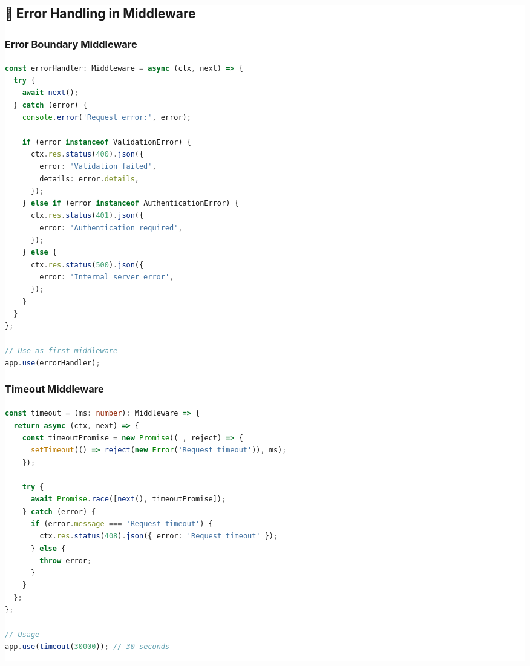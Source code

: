 
## 🚨 **Error Handling in Middleware**

### **Error Boundary Middleware**

```typescript
const errorHandler: Middleware = async (ctx, next) => {
  try {
    await next();
  } catch (error) {
    console.error('Request error:', error);

    if (error instanceof ValidationError) {
      ctx.res.status(400).json({
        error: 'Validation failed',
        details: error.details,
      });
    } else if (error instanceof AuthenticationError) {
      ctx.res.status(401).json({
        error: 'Authentication required',
      });
    } else {
      ctx.res.status(500).json({
        error: 'Internal server error',
      });
    }
  }
};

// Use as first middleware
app.use(errorHandler);
```

### **Timeout Middleware**

```typescript
const timeout = (ms: number): Middleware => {
  return async (ctx, next) => {
    const timeoutPromise = new Promise((_, reject) => {
      setTimeout(() => reject(new Error('Request timeout')), ms);
    });

    try {
      await Promise.race([next(), timeoutPromise]);
    } catch (error) {
      if (error.message === 'Request timeout') {
        ctx.res.status(408).json({ error: 'Request timeout' });
      } else {
        throw error;
      }
    }
  };
};

// Usage
app.use(timeout(30000)); // 30 seconds
```

---